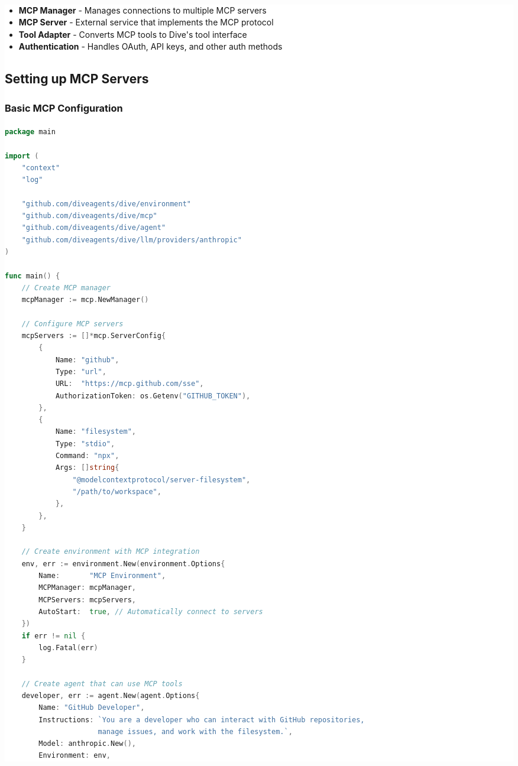 - **MCP Manager** - Manages connections to multiple MCP servers
- **MCP Server** - External service that implements the MCP protocol
- **Tool Adapter** - Converts MCP tools to Dive's tool interface
- **Authentication** - Handles OAuth, API keys, and other auth methods

## Setting up MCP Servers

### Basic MCP Configuration

```go
package main

import (
    "context"
    "log"
    
    "github.com/diveagents/dive/environment"
    "github.com/diveagents/dive/mcp"
    "github.com/diveagents/dive/agent"
    "github.com/diveagents/dive/llm/providers/anthropic"
)

func main() {
    // Create MCP manager
    mcpManager := mcp.NewManager()
    
    // Configure MCP servers
    mcpServers := []*mcp.ServerConfig{
        {
            Name: "github",
            Type: "url",
            URL:  "https://mcp.github.com/sse",
            AuthorizationToken: os.Getenv("GITHUB_TOKEN"),
        },
        {
            Name: "filesystem",
            Type: "stdio",
            Command: "npx",
            Args: []string{
                "@modelcontextprotocol/server-filesystem",
                "/path/to/workspace",
            },
        },
    }
    
    // Create environment with MCP integration
    env, err := environment.New(environment.Options{
        Name:       "MCP Environment",
        MCPManager: mcpManager,
        MCPServers: mcpServers,
        AutoStart:  true, // Automatically connect to servers
    })
    if err != nil {
        log.Fatal(err)
    }
    
    // Create agent that can use MCP tools
    developer, err := agent.New(agent.Options{
        Name: "GitHub Developer",
        Instructions: `You are a developer who can interact with GitHub repositories,
                      manage issues, and work with the filesystem.`,
        Model: anthropic.New(),
        Environment: env,
```